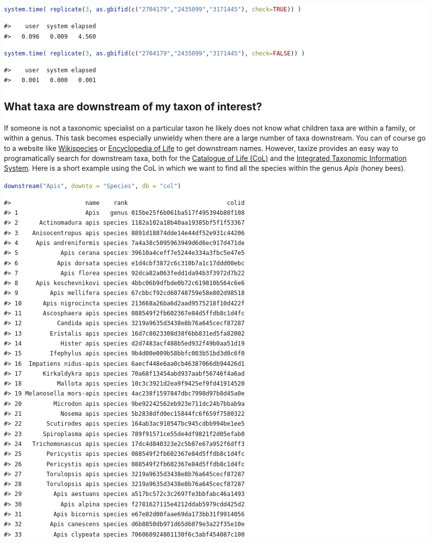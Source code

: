 ```r
system.time( replicate(3, as.gbifid(c("2704179","2435099","3171445"), check=TRUE)) )
```

```
#>    user  system elapsed 
#>   0.096   0.009   4.560
```

```r
system.time( replicate(3, as.gbifid(c("2704179","2435099","3171445"), check=FALSE)) )
```

```
#>    user  system elapsed 
#>   0.001   0.000   0.001
```

## What taxa are downstream of my taxon of interest?

If someone is not a taxonomic specialist on a particular taxon he likely does not know what children taxa are within a family, or within a genus. This task becomes especially unwieldy when there are a large number of taxa downstream. You can of course go to a website like [Wikispecies][wikispecies] or [Encyclopedia of Life][eol] to get downstream names. However, taxize provides an easy way to programatically search for downstream taxa, both for the [Catalogue of Life (CoL)][col] and the [Integrated Taxonomic Information System][itis]. Here is a short example using the CoL in which we want to find all the species within the genus *Apis* (honey bees).


```r
downstream("Apis", downto = "Species", db = "col")
```

```
#>                     name    rank                            colid
#> 1                   Apis   genus 015be25f6b061ba517f495394b80f108
#> 2      Actinomadura apis species 1182a102a18b40aa19385bf5f1f53367
#> 3    Anisocentropus apis species 8891d18874dde14e44df52e931c44206
#> 4     Apis andreniformis species 7a4a38c5095963949d6d6ec917d471de
#> 5            Apis cerana species 39610a4ceff7e5244e334a3fbc5e47e5
#> 6           Apis dorsata species e1d4cbf3872c6c310b7a1c17ddd00ebc
#> 7            Apis florea species 92dca82a063fedd1da94b3f3972d7b22
#> 8     Apis koschevnikovi species 4bbc06b9dfbde0b72c619810b564c6e6
#> 9         Apis mellifera species 67cbbcf92cd60748759e58e802d98518
#> 10      Apis nigrocincta species 213668a26ba6d2aad9575218f10d422f
#> 11      Ascosphaera apis species 088549f2fb602367e84d5ffdb8c1d4fc
#> 12          Candida apis species 3219a9635d3438e8b76a645cecf87287
#> 13        Eristalis apis species 16d7c8023308d38f6bb831ed5fa82002
#> 14           Hister apis species d2d7483acf488b5ed932f49b0aa51d19
#> 15        Ifephylus apis species 9b4d00e009b58bbfc003b51bd3d0c6f0
#> 16  Impatiens nidus-apis species 6aecf448e6aa0cb46387066db94426d1
#> 17      Kirkaldykra apis species 70a68f13454abd937aabf56746f4a6ad
#> 18          Mallota apis species 10c3c3921d2ea9f9425ef9fd41914520
#> 19 Melanosella mors-apis species 4ac238f1597847dbc7998d97b8d45a0e
#> 20         Microdon apis species 9be92242562eb923e711dc24b7bbab9a
#> 21           Nosema apis species 5b2838dfd0ec15844fc6f659f7580322
#> 22       Scutirodes apis species 164ab3ac910547bc945cdbb994be1ee5
#> 23      Spiroplasma apis species 789f91571ce55de4df9821f2d05efab0
#> 24   Trichomonascus apis species 17dc4d840323e2c5b87e67a952f6dff3
#> 25       Pericystis apis species 088549f2fb602367e84d5ffdb8c1d4fc
#> 26       Pericystis apis species 088549f2fb602367e84d5ffdb8c1d4fc
#> 27       Torulopsis apis species 3219a9635d3438e8b76a645cecf87287
#> 28       Torulopsis apis species 3219a9635d3438e8b76a645cecf87287
#> 29         Apis aestuans species a517bc572c3c2697fe3bbfabc46a1493
#> 30           Apis alpina species f2781627115e4212ddab5979cdd425d2
#> 31         Apis bicornis species e67e82d00faae69da173bb31f9914056
#> 32        Apis canescens species d6b8850db971d65d6079e3a22f35e10e
#> 33         Apis clypeata species 706060924801130f6c3abf454087c100
```

[eol]: http://www.eol.org/
[ncbi]: http://www.ncbi.nlm.nih.gov/
[itis]: http://www.itis.gov/
[wikispecies]: http://species.wikimedia.org/wiki/Main_Page
[col]: http://www.catalogueoflife.org/